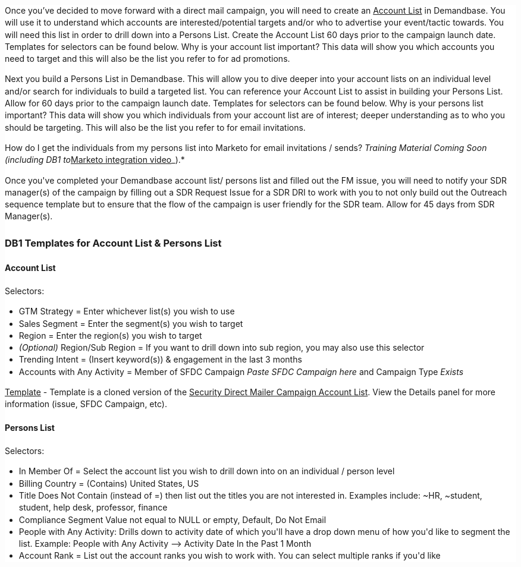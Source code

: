 Once you’ve decided to move forward with a direct mail campaign, you will need to create an [Account List](/handbook/marketing/account-based-marketing/demandbase/#account-lists) in Demandbase. You will use it to understand which accounts are interested/potential targets and/or who to advertise your event/tactic towards. You will need this list in order to drill down into a Persons List. Create the Account List 60 days prior to the campaign launch date. Templates for selectors can be found below. Why is your account list important? This data will show you which accounts you need to target and this will also be the list you refer to for ad promotions.

Next you build a Persons List in Demandbase. This will allow you to dive deeper into your account lists on an individual level and/or search for individuals to build a targeted list. You can reference your Account List to assist in building your Persons List. Allow for 60 days prior to the campaign launch date. Templates for selectors can be found below. Why is your persons list important? This data will show you which individuals from your account list are of interest; deeper understanding as to who you should be targeting. This will also be the list you refer to for email invitations.

How do I get the individuals from my persons list into Marketo for email invitations / sends? _Training Material Coming Soon (including DB1 to_[Marketo integration video](https://about.gitlab.com/handbook/marketing/marketing-operations/campaigns-and-programs/#pushing-demandbase-lists-to-marketo)_).*

Once you've completed your Demandbase account list/ persons list and filled out the FM issue, you will need to notify your SDR manager(s) of the campaign by filling out a SDR Request Issue for a SDR DRI to work with you to not only build out the Outreach sequence template but to ensure that the flow of the campaign is user friendly for the SDR team. Allow for 45 days from SDR Manager(s).

### DB1 Templates for Account List & Persons List

#### Account List

Selectors:

- GTM Strategy = Enter whichever list(s) you wish to use
- Sales Segment = Enter the segment(s) you wish to target
- Region = Enter the region(s) you wish to target
- _(Optional)_ Region/Sub Region = If you want to drill down into sub region, you may also use this selector
- Trending Intent = (Insert keyword(s)) & engagement in the last 3 months
- Accounts with Any Activity = Member of SFDC Campaign _Paste SFDC Campaign here_ and Campaign Type _Exists_

[Template](https://web.demandbase.com/o/d/a/l/260441/l) - Template is a cloned version of the [Security Direct Mailer Campaign Account List](https://web.demandbase.com/o/d/a/l/260315/l/). View the Details panel for more information (issue, SFDC Campaign, etc).

#### Persons List

Selectors:

- In Member Of = Select the account list you wish to drill down into on an individual / person level
- Billing Country = (Contains) United States, US
- Title Does Not Contain (instead of =) then list out the titles you are not interested in. Examples include: ~HR, ~student, student, help desk, professor, finance
- Compliance Segment Value not equal to NULL or empty, Default, Do Not Email
- People with Any Activity: Drills down to activity date of which you'll have a drop down menu of how you'd like to segment the list. Example: People with Any Activity --> Activity Date In the Past 1 Month
- Account Rank = List out the account ranks you wish to work with. You can select multiple ranks if you'd like

